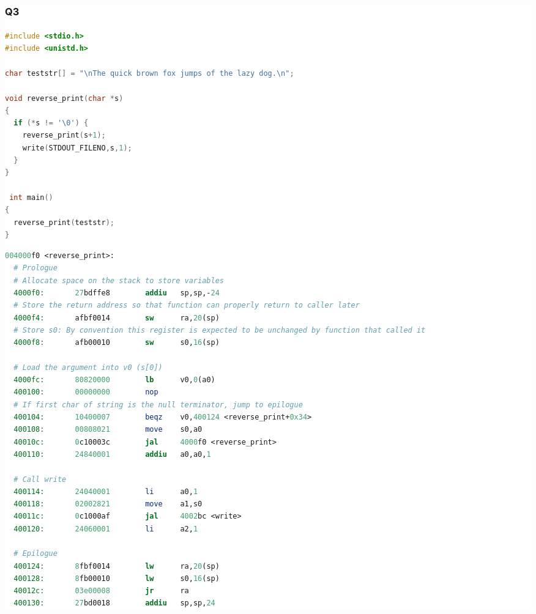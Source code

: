 ### Q3

```c++
#include <stdio.h>
#include <unistd.h>

char teststr[] = "\nThe quick brown fox jumps of the lazy dog.\n";

void reverse_print(char *s)
{
  if (*s != '\0') {
    reverse_print(s+1);
    write(STDOUT_FILENO,s,1);
  }
}

 int main()
{
  reverse_print(teststr);
}

```

```mips
004000f0 <reverse_print>:
  # Prologue
  # Allocate space on the stack to store variables
  4000f0:       27bdffe8        addiu   sp,sp,-24
  # Store the return address so that function can properly return to caller later
  4000f4:       afbf0014        sw      ra,20(sp)
  # Store s0: By convention this register is expected to be unchanged by function that called it
  4000f8:       afb00010        sw      s0,16(sp)

  # Load the argument into v0 (s[0])
  4000fc:       80820000        lb      v0,0(a0)
  400100:       00000000        nop
  # If first char of string is the null terminator, jump to epilogue
  400104:       10400007        beqz    v0,400124 <reverse_print+0x34>
  400108:       00808021        move    s0,a0
  40010c:       0c10003c        jal     4000f0 <reverse_print>
  400110:       24840001        addiu   a0,a0,1

  # Call write
  400114:       24040001        li      a0,1
  400118:       02002821        move    a1,s0
  40011c:       0c1000af        jal     4002bc <write>
  400120:       24060001        li      a2,1

  # Epilogue
  400124:       8fbf0014        lw      ra,20(sp)
  400128:       8fb00010        lw      s0,16(sp)
  40012c:       03e00008        jr      ra
  400130:       27bd0018        addiu   sp,sp,24
```
